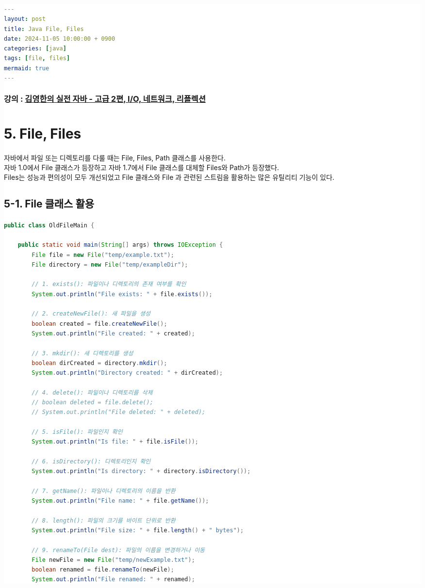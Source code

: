 ```yaml
---
layout: post
title: Java File, Files
date: 2024-11-05 10:00:00 + 0900
categories: [java]
tags: [file, files]
mermaid: true
---
```

### 강의 : [김영한의 실전 자바 - 고급 2편, I/O, 네트워크, 리플렉션](https://www.inflearn.com/course/%EA%B9%80%EC%98%81%ED%95%9C%EC%9D%98-%EC%8B%A4%EC%A0%84-%EC%9E%90%EB%B0%94-%EA%B3%A0%EA%B8%89-2/dashboard)

# 5. File, Files

자바에서 파일 또는 디렉토리를 다룰 때는 File, Files, Path 클래스를 사용한다.   
자바 1.0에서 File 클래스가 등장하고 자바 1.7에서 File 클래스를 대체할 Files와 Path가 등장했다.   
Files는 성능과 편의성이 모두 개선되었고 File 클래스와 File 과 관련된 스트림을 활용하는 많은 유틸리티 기능이 있다.   

## 5-1. File 클래스 활용

```java
public class OldFileMain {

    public static void main(String[] args) throws IOException {
        File file = new File("temp/example.txt");
        File directory = new File("temp/exampleDir");

        // 1. exists(): 파일이나 디렉토리의 존재 여부를 확인
        System.out.println("File exists: " + file.exists());

        // 2. createNewFile(): 새 파일을 생성
        boolean created = file.createNewFile();
        System.out.println("File created: " + created);

        // 3. mkdir(): 새 디렉토리를 생성
        boolean dirCreated = directory.mkdir();
        System.out.println("Directory created: " + dirCreated);

        // 4. delete(): 파일이나 디렉토리를 삭제
        // boolean deleted = file.delete();
        // System.out.println("File deleted: " + deleted);

        // 5. isFile(): 파일인지 확인
        System.out.println("Is file: " + file.isFile());

        // 6. isDirectory(): 디렉토리인지 확인
        System.out.println("Is directory: " + directory.isDirectory());

        // 7. getName(): 파일이나 디렉토리의 이름을 반환
        System.out.println("File name: " + file.getName());

        // 8. length(): 파일의 크기를 바이트 단위로 반환
        System.out.println("File size: " + file.length() + " bytes");

        // 9. renameTo(File dest): 파일의 이름을 변경하거나 이동
        File newFile = new File("temp/newExample.txt");
        boolean renamed = file.renameTo(newFile);
        System.out.println("File renamed: " + renamed);

```